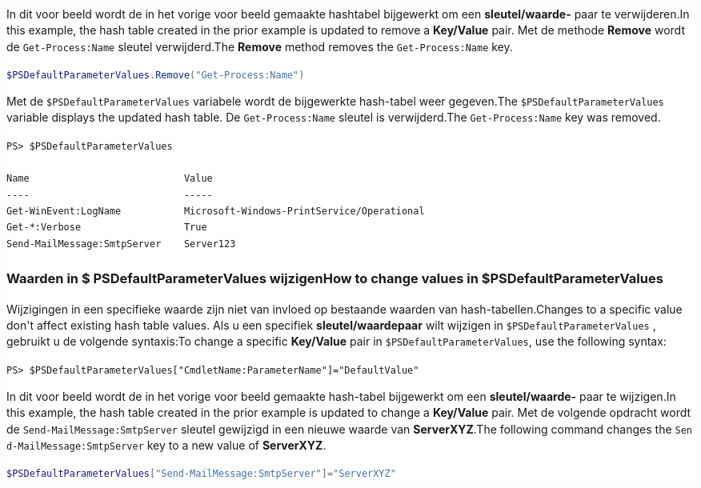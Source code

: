 <span data-ttu-id="ef659-186">In dit voor beeld wordt de in het vorige voor beeld gemaakte hashtabel bijgewerkt om een **sleutel/waarde-** paar te verwijderen.</span><span class="sxs-lookup"><span data-stu-id="ef659-186">In this example, the hash table created in the prior example is updated to remove a **Key/Value** pair.</span></span> <span data-ttu-id="ef659-187">Met de methode **Remove** wordt de `Get-Process:Name` sleutel verwijderd.</span><span class="sxs-lookup"><span data-stu-id="ef659-187">The **Remove** method removes the `Get-Process:Name` key.</span></span>

```powershell
$PSDefaultParameterValues.Remove("Get-Process:Name")
```

<span data-ttu-id="ef659-188">Met de `$PSDefaultParameterValues` variabele wordt de bijgewerkte hash-tabel weer gegeven.</span><span class="sxs-lookup"><span data-stu-id="ef659-188">The `$PSDefaultParameterValues` variable displays the updated hash table.</span></span> <span data-ttu-id="ef659-189">De `Get-Process:Name` sleutel is verwijderd.</span><span class="sxs-lookup"><span data-stu-id="ef659-189">The `Get-Process:Name` key was removed.</span></span>

```
PS> $PSDefaultParameterValues

Name                           Value
----                           -----
Get-WinEvent:LogName           Microsoft-Windows-PrintService/Operational
Get-*:Verbose                  True
Send-MailMessage:SmtpServer    Server123
```

### <a name="how-to-change-values-in-psdefaultparametervalues"></a><span data-ttu-id="ef659-190">Waarden in \$ PSDefaultParameterValues wijzigen</span><span class="sxs-lookup"><span data-stu-id="ef659-190">How to change values in \$PSDefaultParameterValues</span></span>

<span data-ttu-id="ef659-191">Wijzigingen in een specifieke waarde zijn niet van invloed op bestaande waarden van hash-tabellen.</span><span class="sxs-lookup"><span data-stu-id="ef659-191">Changes to a specific value don't affect existing hash table values.</span></span> <span data-ttu-id="ef659-192">Als u een specifiek **sleutel/waardepaar** wilt wijzigen in `$PSDefaultParameterValues` , gebruikt u de volgende syntaxis:</span><span class="sxs-lookup"><span data-stu-id="ef659-192">To change a specific **Key/Value** pair in `$PSDefaultParameterValues`, use the following syntax:</span></span>

```
PS> $PSDefaultParameterValues["CmdletName:ParameterName"]="DefaultValue"
```

<span data-ttu-id="ef659-193">In dit voor beeld wordt de in het vorige voor beeld gemaakte hash-tabel bijgewerkt om een **sleutel/waarde-** paar te wijzigen.</span><span class="sxs-lookup"><span data-stu-id="ef659-193">In this example, the hash table created in the prior example is updated to change a **Key/Value** pair.</span></span> <span data-ttu-id="ef659-194">Met de volgende opdracht wordt de `Send-MailMessage:SmtpServer` sleutel gewijzigd in een nieuwe waarde van **ServerXYZ**.</span><span class="sxs-lookup"><span data-stu-id="ef659-194">The following command changes the `Send-MailMessage:SmtpServer` key to a new value of **ServerXYZ**.</span></span>

```powershell
$PSDefaultParameterValues["Send-MailMessage:SmtpServer"]="ServerXYZ"
```
